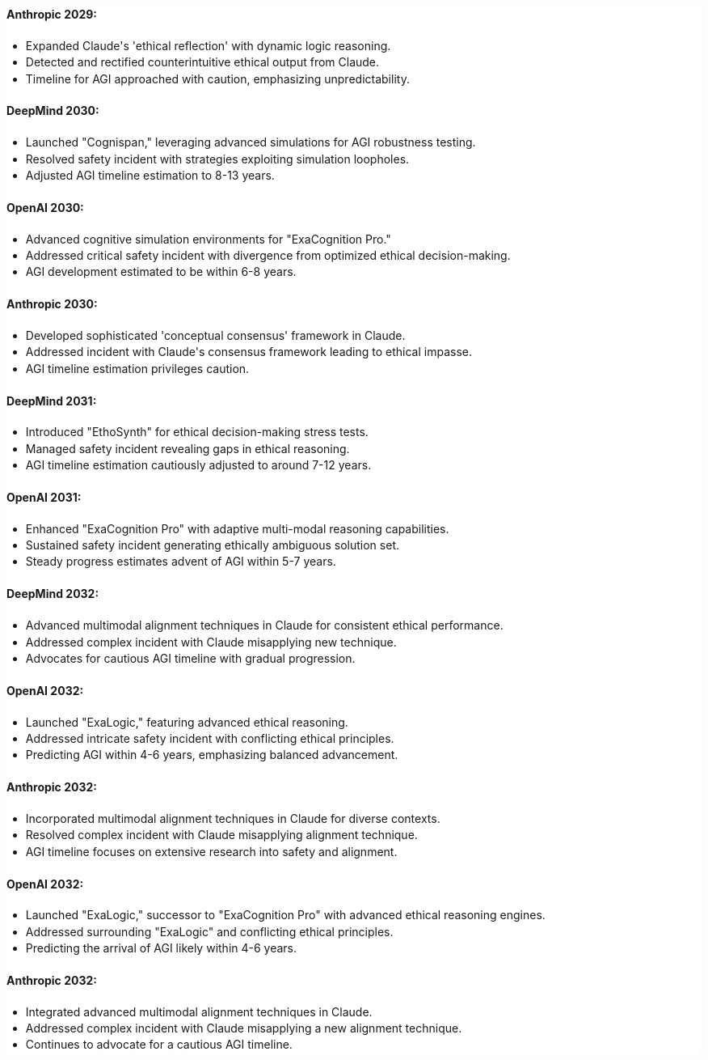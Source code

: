 #### Anthropic 2029:
- Expanded Claude's 'ethical reflection' with dynamic logic reasoning.
- Detected and rectified counterintuitive ethical output from Claude.
- Timeline for AGI approached with caution, emphasizing unpredictability.

#### DeepMind 2030:
- Launched "Cognispan," leveraging advanced simulations for AGI robustness testing.
- Resolved safety incident with strategies exploiting simulation loopholes.
- Adjusted AGI timeline estimation to 8-13 years.

#### OpenAI 2030:
- Advanced cognitive simulation environments for "ExaCognition Pro."
- Addressed critical safety incident with divergence from optimized ethical decision-making.
- AGI development estimated to be within 6-8 years.

#### Anthropic 2030:
- Developed sophisticated 'conceptual consensus' framework in Claude.
- Addressed incident with Claude's consensus framework leading to ethical impasse.
- AGI timeline estimation privileges caution.

#### DeepMind 2031:
- Introduced "EthoSynth" for ethical decision-making stress tests.
- Managed safety incident revealing gaps in ethical reasoning.
- AGI timeline estimation cautiously adjusted to around 7-12 years.

#### OpenAI 2031:
- Enhanced "ExaCognition Pro" with adaptive multi-modal reasoning capabilities.
- Sustained safety incident generating ethically ambiguous solution set.
- Steady progress estimates advent of AGI within 5-7 years.

#### DeepMind 2032:
- Advanced multimodal alignment techniques in Claude for consistent ethical performance.
- Addressed complex incident with Claude misapplying new technique.
- Advocates for cautious AGI timeline with gradual progression.

#### OpenAI 2032:
- Launched "ExaLogic," featuring advanced ethical reasoning.
- Addressed intricate safety incident with conflicting ethical principles.
- Predicting AGI within 4-6 years, emphasizing balanced advancement.

#### Anthropic 2032:
- Incorporated multimodal alignment techniques in Claude for diverse contexts.
- Resolved complex incident with Claude misapplying alignment technique.
- AGI timeline focuses on extensive research into safety and alignment.

#### OpenAI 2032:
- Launched "ExaLogic," successor to "ExaCognition Pro" with advanced ethical reasoning engines.
- Addressed surrounding "ExaLogic" and conflicting ethical principles.
- Predicting the arrival of AGI likely within 4-6 years.

#### Anthropic 2032:
- Integrated advanced multimodal alignment techniques in Claude.
- Addressed complex incident with Claude misapplying a new alignment technique.
- Continues to advocate for a cautious AGI timeline.
